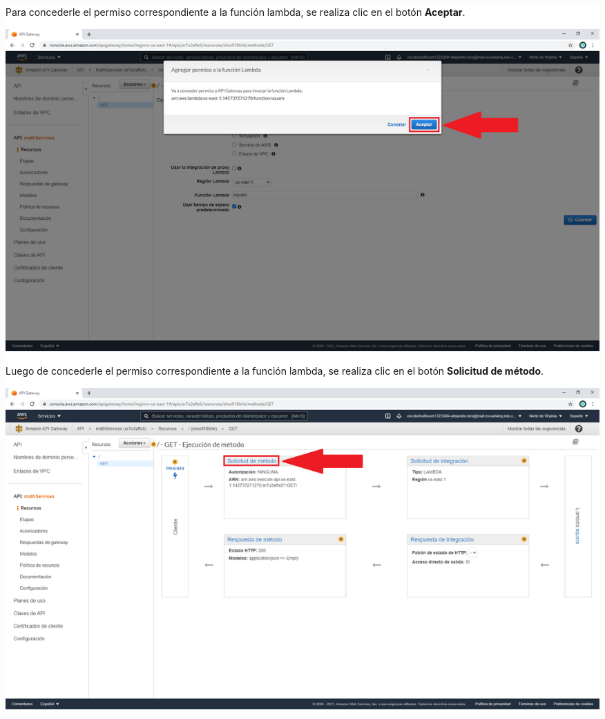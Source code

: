 Para concederle el permiso correspondiente a la función lambda, se realiza clic en el botón **Aceptar**. 

![img](https://github.com/Skullzo/AREP-Lab7/blob/main/img/AWS27.png)

Luego de concederle el permiso correspondiente a la función lambda, se realiza clic en el botón **Solicitud de método**.

![img](https://github.com/Skullzo/AREP-Lab7/blob/main/img/AWS28.png)
